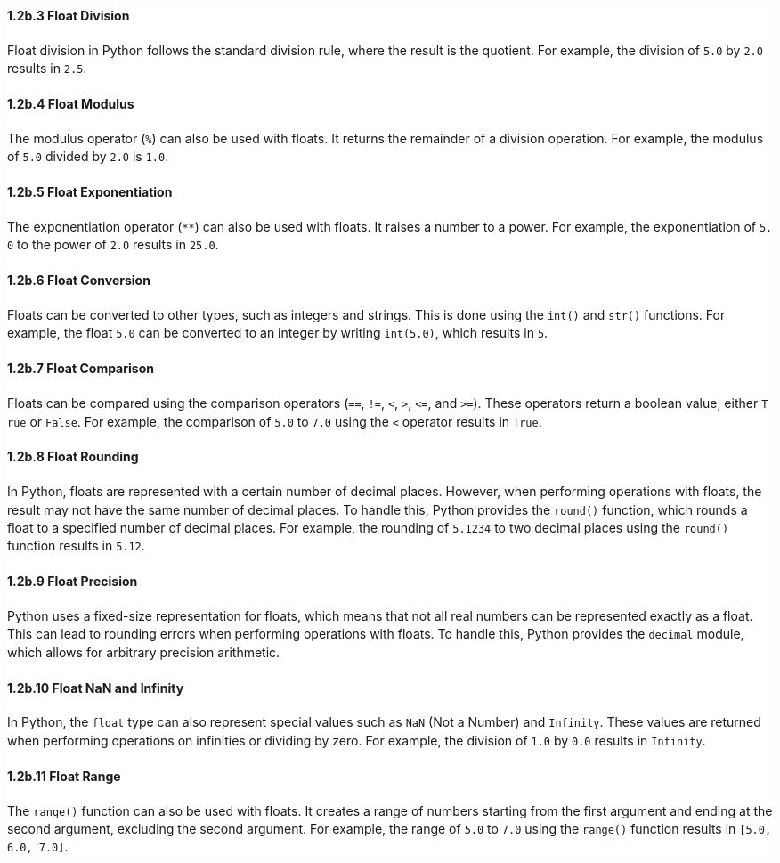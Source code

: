 #### 1.2b.3 Float Division

Float division in Python follows the standard division rule, where the result is the quotient. For example, the division of `5.0` by `2.0` results in `2.5`.

#### 1.2b.4 Float Modulus

The modulus operator (`%`) can also be used with floats. It returns the remainder of a division operation. For example, the modulus of `5.0` divided by `2.0` is `1.0`.

#### 1.2b.5 Float Exponentiation

The exponentiation operator (`**`) can also be used with floats. It raises a number to a power. For example, the exponentiation of `5.0` to the power of `2.0` results in `25.0`.

#### 1.2b.6 Float Conversion

Floats can be converted to other types, such as integers and strings. This is done using the `int()` and `str()` functions. For example, the float `5.0` can be converted to an integer by writing `int(5.0)`, which results in `5`.

#### 1.2b.7 Float Comparison

Floats can be compared using the comparison operators (`==`, `!=`, `<`, `>`, `<=`, and `>=`). These operators return a boolean value, either `True` or `False`. For example, the comparison of `5.0` to `7.0` using the `<` operator results in `True`.

#### 1.2b.8 Float Rounding

In Python, floats are represented with a certain number of decimal places. However, when performing operations with floats, the result may not have the same number of decimal places. To handle this, Python provides the `round()` function, which rounds a float to a specified number of decimal places. For example, the rounding of `5.1234` to two decimal places using the `round()` function results in `5.12`.

#### 1.2b.9 Float Precision

Python uses a fixed-size representation for floats, which means that not all real numbers can be represented exactly as a float. This can lead to rounding errors when performing operations with floats. To handle this, Python provides the `decimal` module, which allows for arbitrary precision arithmetic.

#### 1.2b.10 Float NaN and Infinity

In Python, the `float` type can also represent special values such as `NaN` (Not a Number) and `Infinity`. These values are returned when performing operations on infinities or dividing by zero. For example, the division of `1.0` by `0.0` results in `Infinity`.

#### 1.2b.11 Float Range

The `range()` function can also be used with floats. It creates a range of numbers starting from the first argument and ending at the second argument, excluding the second argument. For example, the range of `5.0` to `7.0` using the `range()` function results in `[5.0, 6.0, 7.0]`.


